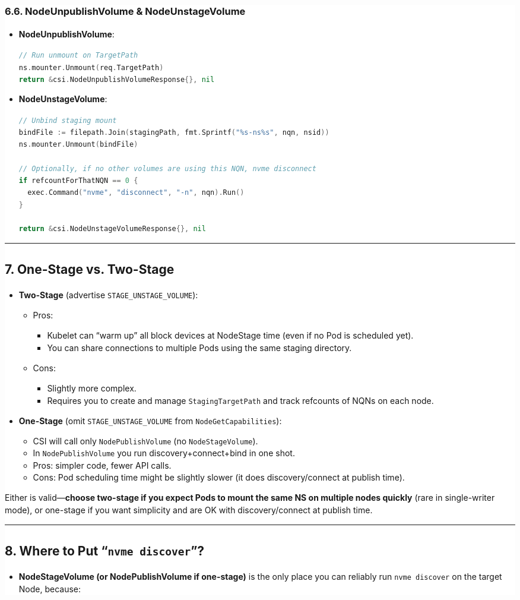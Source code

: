 ### 6.6. NodeUnpublishVolume & NodeUnstageVolume

* **NodeUnpublishVolume**:

  ```go
  // Run unmount on TargetPath
  ns.mounter.Unmount(req.TargetPath)
  return &csi.NodeUnpublishVolumeResponse{}, nil
  ```
* **NodeUnstageVolume**:

  ```go
  // Unbind staging mount
  bindFile := filepath.Join(stagingPath, fmt.Sprintf("%s-ns%s", nqn, nsid))
  ns.mounter.Unmount(bindFile)

  // Optionally, if no other volumes are using this NQN, nvme disconnect
  if refcountForThatNQN == 0 {
    exec.Command("nvme", "disconnect", "-n", nqn).Run()
  }

  return &csi.NodeUnstageVolumeResponse{}, nil
  ```

---

## 7. One-Stage vs. Two-Stage

* **Two-Stage** (advertise `STAGE_UNSTAGE_VOLUME`):

  * Pros:

    * Kubelet can “warm up” all block devices at NodeStage time (even if no Pod is scheduled yet).
    * You can share connections to multiple Pods using the same staging directory.
  * Cons:

    * Slightly more complex.
    * Requires you to create and manage `StagingTargetPath` and track refcounts of NQNs on each node.

* **One-Stage** (omit `STAGE_UNSTAGE_VOLUME` from `NodeGetCapabilities`):

  * CSI will call only `NodePublishVolume` (no `NodeStageVolume`).
  * In `NodePublishVolume` you run discovery+connect+bind in one shot.
  * Pros: simpler code, fewer API calls.
  * Cons: Pod scheduling time might be slightly slower (it does discovery/connect at publish time).

Either is valid—**choose two-stage if you expect Pods to mount the same NS on multiple nodes quickly** (rare in single-writer mode), or one-stage if you want simplicity and are OK with discovery/connect at publish time.

---

## 8. Where to Put “`nvme discover`”?

* **NodeStageVolume (or NodePublishVolume if one-stage)** is the only place you can reliably run `nvme discover` on the target Node, because:
